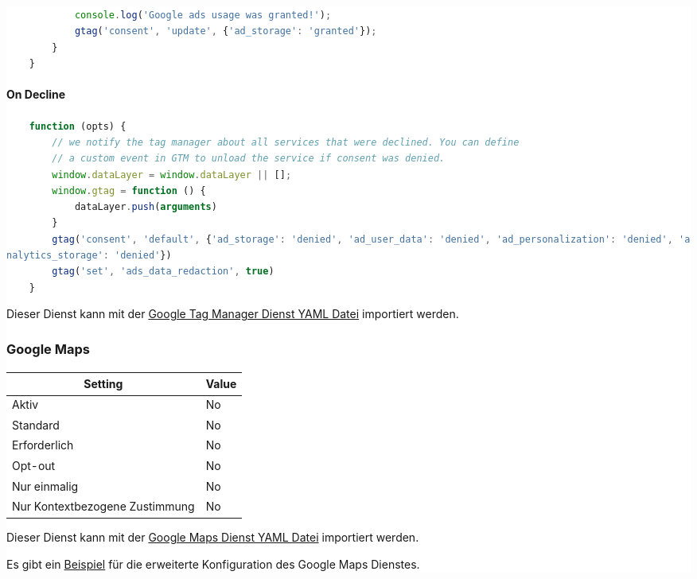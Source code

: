 ```js
            console.log('Google ads usage was granted!');
            gtag('consent', 'update', {'ad_storage': 'granted'});
        }
    }
```

#### On Decline

```js
    function (opts) {
        // we notify the tag manager about all services that were declined. You can define
        // a custom event in GTM to unload the service if consent was denied.
        window.dataLayer = window.dataLayer || [];
        window.gtag = function () {
            dataLayer.push(arguments)
        }
        gtag('consent', 'default', {'ad_storage': 'denied', 'ad_user_data': 'denied', 'ad_personalization': 'denied', 'analytics_storage': 'denied'})
        gtag('set', 'ads_data_redaction', true)
    }
```

Dieser Dienst kann mit der [Google Tag Manager Dienst YAML
Datei](../yaml/consentfriend_googleTagManager.yml) importiert werden.

### Google Maps

| Setting                        | Value |
|--------------------------------|-------|
| Aktiv                          | No    |
| Standard                       | No    |
| Erforderlich                   | No    |
| Opt-out                        | No    |
| Nur einmalig                   | No    |
| Nur Kontextbezogene Zustimmung | No    |

Dieser Dienst kann mit der [Google Maps Dienst YAML
Datei](../yaml/consentfriend_googleMaps.yml) importiert werden.

Es gibt ein [Beispiel](Google_Maps.md) für die erweiterte Konfiguration des
Google Maps Dienstes.
